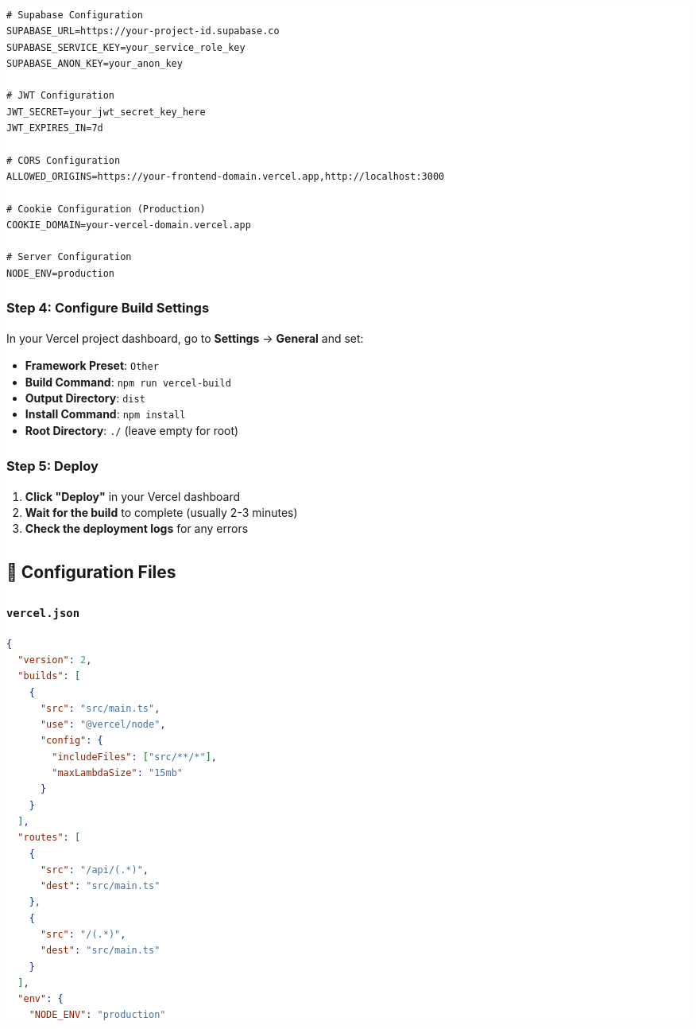 ```env
# Supabase Configuration
SUPABASE_URL=https://your-project-id.supabase.co
SUPABASE_SERVICE_KEY=your_service_role_key
SUPABASE_ANON_KEY=your_anon_key

# JWT Configuration
JWT_SECRET=your_jwt_secret_key_here
JWT_EXPIRES_IN=7d

# CORS Configuration
ALLOWED_ORIGINS=https://your-frontend-domain.vercel.app,http://localhost:3000

# Cookie Configuration (Production)
COOKIE_DOMAIN=your-vercel-domain.vercel.app

# Server Configuration
NODE_ENV=production
```

### Step 4: Configure Build Settings

In your Vercel project dashboard, go to **Settings** → **General** and set:

- **Framework Preset**: `Other`
- **Build Command**: `npm run vercel-build`
- **Output Directory**: `dist`
- **Install Command**: `npm install`
- **Root Directory**: `./` (leave empty for root)

### Step 5: Deploy

1. **Click "Deploy"** in your Vercel dashboard
2. **Wait for the build** to complete (usually 2-3 minutes)
3. **Check the deployment logs** for any errors

## 🔧 Configuration Files

### `vercel.json`

```json
{
  "version": 2,
  "builds": [
    {
      "src": "src/main.ts",
      "use": "@vercel/node",
      "config": {
        "includeFiles": ["src/**/*"],
        "maxLambdaSize": "15mb"
      }
    }
  ],
  "routes": [
    {
      "src": "/api/(.*)",
      "dest": "src/main.ts"
    },
    {
      "src": "/(.*)",
      "dest": "src/main.ts"
    }
  ],
  "env": {
    "NODE_ENV": "production"
```